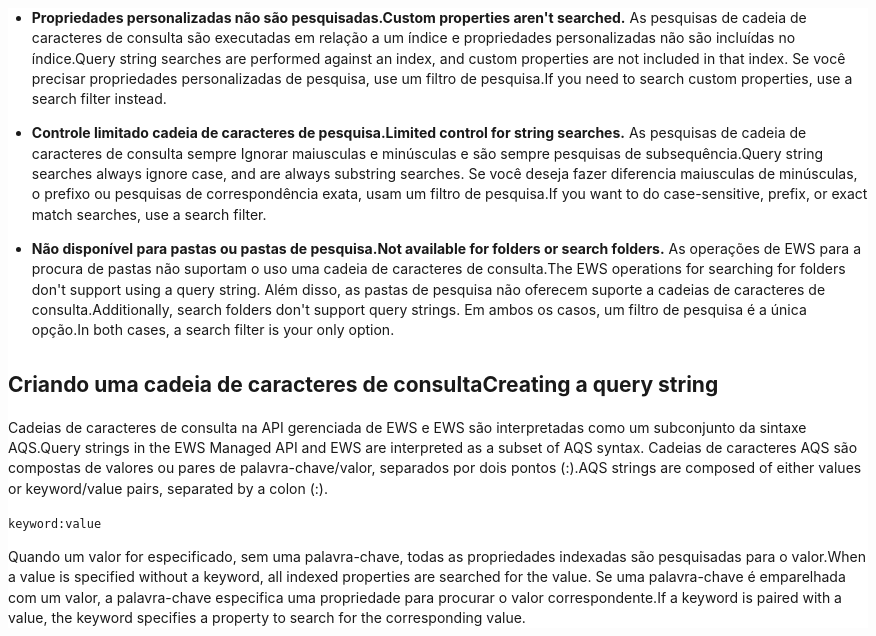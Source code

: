 - <span data-ttu-id="a5fba-114">**Propriedades personalizadas não são pesquisadas.**</span><span class="sxs-lookup"><span data-stu-id="a5fba-114">**Custom properties aren't searched.**</span></span> <span data-ttu-id="a5fba-115">As pesquisas de cadeia de caracteres de consulta são executadas em relação a um índice e propriedades personalizadas não são incluídas no índice.</span><span class="sxs-lookup"><span data-stu-id="a5fba-115">Query string searches are performed against an index, and custom properties are not included in that index.</span></span> <span data-ttu-id="a5fba-116">Se você precisar propriedades personalizadas de pesquisa, use um filtro de pesquisa.</span><span class="sxs-lookup"><span data-stu-id="a5fba-116">If you need to search custom properties, use a search filter instead.</span></span> 
    
- <span data-ttu-id="a5fba-117">**Controle limitado cadeia de caracteres de pesquisa.**</span><span class="sxs-lookup"><span data-stu-id="a5fba-117">**Limited control for string searches.**</span></span> <span data-ttu-id="a5fba-118">As pesquisas de cadeia de caracteres de consulta sempre Ignorar maiusculas e minúsculas e são sempre pesquisas de subsequência.</span><span class="sxs-lookup"><span data-stu-id="a5fba-118">Query string searches always ignore case, and are always substring searches.</span></span> <span data-ttu-id="a5fba-119">Se você deseja fazer diferencia maiusculas de minúsculas, o prefixo ou pesquisas de correspondência exata, usam um filtro de pesquisa.</span><span class="sxs-lookup"><span data-stu-id="a5fba-119">If you want to do case-sensitive, prefix, or exact match searches, use a search filter.</span></span> 
    
- <span data-ttu-id="a5fba-120">**Não disponível para pastas ou pastas de pesquisa.**</span><span class="sxs-lookup"><span data-stu-id="a5fba-120">**Not available for folders or search folders.**</span></span> <span data-ttu-id="a5fba-121">As operações de EWS para a procura de pastas não suportam o uso uma cadeia de caracteres de consulta.</span><span class="sxs-lookup"><span data-stu-id="a5fba-121">The EWS operations for searching for folders don't support using a query string.</span></span> <span data-ttu-id="a5fba-122">Além disso, as pastas de pesquisa não oferecem suporte a cadeias de caracteres de consulta.</span><span class="sxs-lookup"><span data-stu-id="a5fba-122">Additionally, search folders don't support query strings.</span></span> <span data-ttu-id="a5fba-123">Em ambos os casos, um filtro de pesquisa é a única opção.</span><span class="sxs-lookup"><span data-stu-id="a5fba-123">In both cases, a search filter is your only option.</span></span> 
    
## <a name="creating-a-query-string"></a><span data-ttu-id="a5fba-124">Criando uma cadeia de caracteres de consulta</span><span class="sxs-lookup"><span data-stu-id="a5fba-124">Creating a query string</span></span>
<span data-ttu-id="a5fba-125"><a name="bk_CreateQueryString"> </a></span><span class="sxs-lookup"><span data-stu-id="a5fba-125"></span></span>

<span data-ttu-id="a5fba-126">Cadeias de caracteres de consulta na API gerenciada de EWS e EWS são interpretadas como um subconjunto da sintaxe AQS.</span><span class="sxs-lookup"><span data-stu-id="a5fba-126">Query strings in the EWS Managed API and EWS are interpreted as a subset of AQS syntax.</span></span> <span data-ttu-id="a5fba-127">Cadeias de caracteres AQS são compostas de valores ou pares de palavra-chave/valor, separados por dois pontos (:).</span><span class="sxs-lookup"><span data-stu-id="a5fba-127">AQS strings are composed of either values or keyword/value pairs, separated by a colon (:).</span></span>
  
`keyword:value`

<span data-ttu-id="a5fba-128">Quando um valor for especificado, sem uma palavra-chave, todas as propriedades indexadas são pesquisadas para o valor.</span><span class="sxs-lookup"><span data-stu-id="a5fba-128">When a value is specified without a keyword, all indexed properties are searched for the value.</span></span> <span data-ttu-id="a5fba-129">Se uma palavra-chave é emparelhada com um valor, a palavra-chave especifica uma propriedade para procurar o valor correspondente.</span><span class="sxs-lookup"><span data-stu-id="a5fba-129">If a keyword is paired with a value, the keyword specifies a property to search for the corresponding value.</span></span>
  